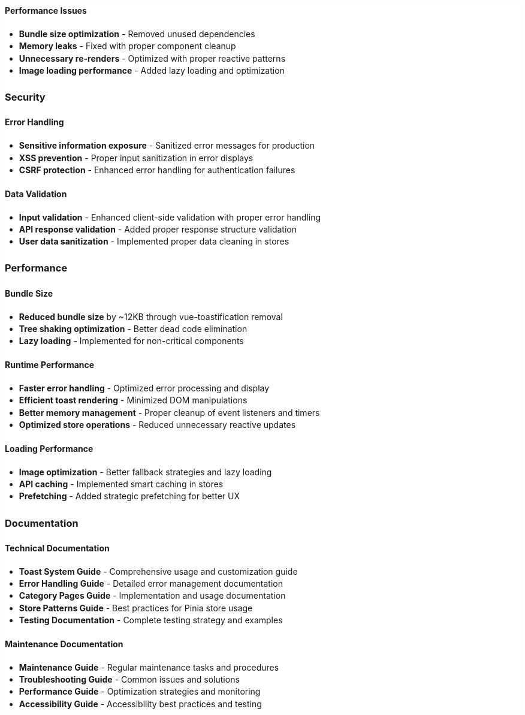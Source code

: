 #### Performance Issues
- **Bundle size optimization** - Removed unused dependencies
- **Memory leaks** - Fixed with proper component cleanup
- **Unnecessary re-renders** - Optimized with proper reactive patterns
- **Image loading performance** - Added lazy loading and optimization

### Security

#### Error Handling
- **Sensitive information exposure** - Sanitized error messages for production
- **XSS prevention** - Proper input sanitization in error displays
- **CSRF protection** - Enhanced error handling for authentication failures

#### Data Validation
- **Input validation** - Enhanced client-side validation with proper error handling
- **API response validation** - Added proper response structure validation
- **User data sanitization** - Implemented proper data cleaning in stores

### Performance

#### Bundle Size
- **Reduced bundle size** by ~12KB through vue-toastification removal
- **Tree shaking optimization** - Better dead code elimination
- **Lazy loading** - Implemented for non-critical components

#### Runtime Performance
- **Faster error handling** - Optimized error processing and display
- **Efficient toast rendering** - Minimized DOM manipulations
- **Better memory management** - Proper cleanup of event listeners and timers
- **Optimized store operations** - Reduced unnecessary reactive updates

#### Loading Performance
- **Image optimization** - Better fallback strategies and lazy loading
- **API caching** - Implemented smart caching in stores
- **Prefetching** - Added strategic prefetching for better UX

### Documentation

#### Technical Documentation
- **Toast System Guide** - Comprehensive usage and customization guide
- **Error Handling Guide** - Detailed error management documentation
- **Category Pages Guide** - Implementation and usage documentation
- **Store Patterns Guide** - Best practices for Pinia store usage
- **Testing Documentation** - Complete testing strategy and examples

#### Maintenance Documentation
- **Maintenance Guide** - Regular maintenance tasks and procedures
- **Troubleshooting Guide** - Common issues and solutions
- **Performance Guide** - Optimization strategies and monitoring
- **Accessibility Guide** - Accessibility best practices and testing

